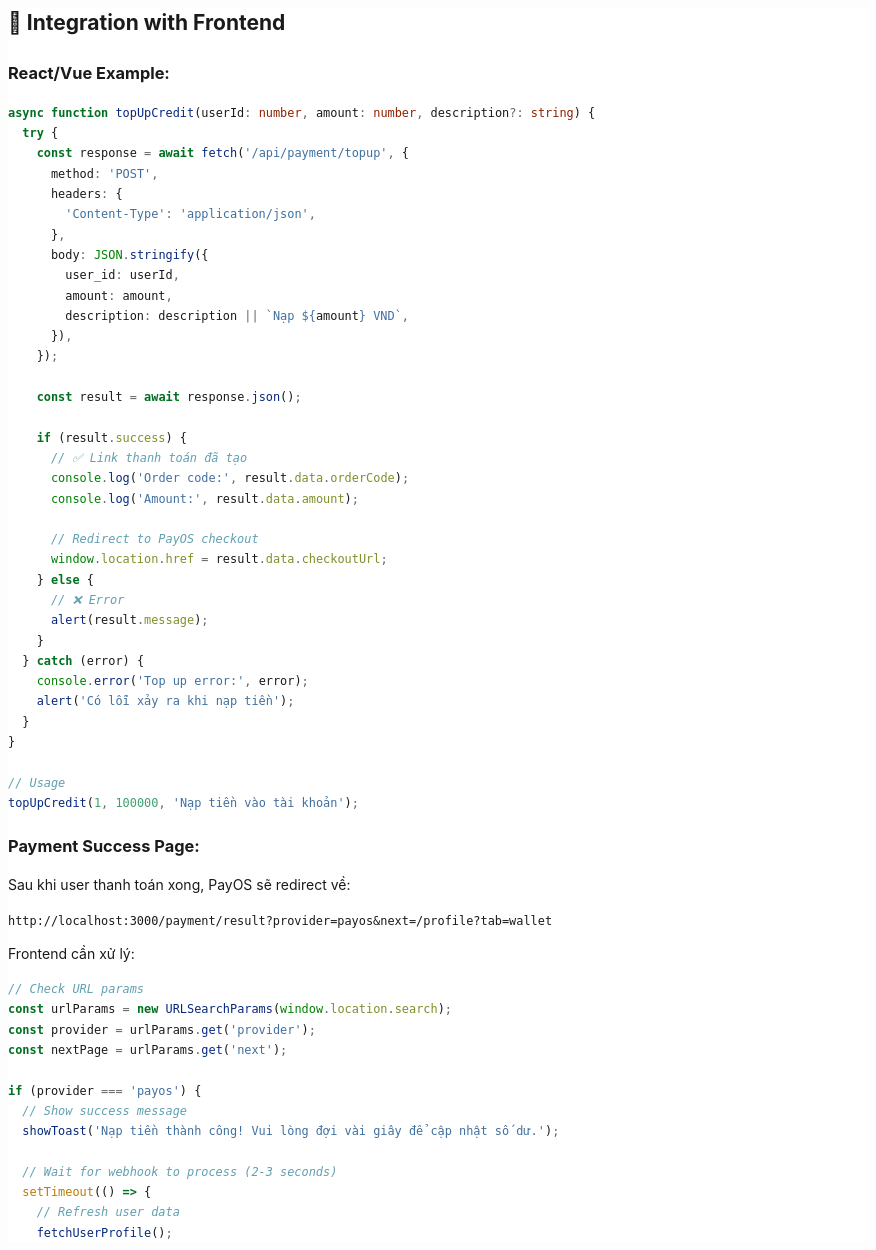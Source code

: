 
## 🔗 Integration with Frontend

### React/Vue Example:

```typescript
async function topUpCredit(userId: number, amount: number, description?: string) {
  try {
    const response = await fetch('/api/payment/topup', {
      method: 'POST',
      headers: {
        'Content-Type': 'application/json',
      },
      body: JSON.stringify({
        user_id: userId,
        amount: amount,
        description: description || `Nạp ${amount} VND`,
      }),
    });

    const result = await response.json();

    if (result.success) {
      // ✅ Link thanh toán đã tạo
      console.log('Order code:', result.data.orderCode);
      console.log('Amount:', result.data.amount);
      
      // Redirect to PayOS checkout
      window.location.href = result.data.checkoutUrl;
    } else {
      // ❌ Error
      alert(result.message);
    }
  } catch (error) {
    console.error('Top up error:', error);
    alert('Có lỗi xảy ra khi nạp tiền');
  }
}

// Usage
topUpCredit(1, 100000, 'Nạp tiền vào tài khoản');
```

### Payment Success Page:

Sau khi user thanh toán xong, PayOS sẽ redirect về:
```
http://localhost:3000/payment/result?provider=payos&next=/profile?tab=wallet
```

Frontend cần xử lý:
```typescript
// Check URL params
const urlParams = new URLSearchParams(window.location.search);
const provider = urlParams.get('provider');
const nextPage = urlParams.get('next');

if (provider === 'payos') {
  // Show success message
  showToast('Nạp tiền thành công! Vui lòng đợi vài giây để cập nhật số dư.');
  
  // Wait for webhook to process (2-3 seconds)
  setTimeout(() => {
    // Refresh user data
    fetchUserProfile();
```